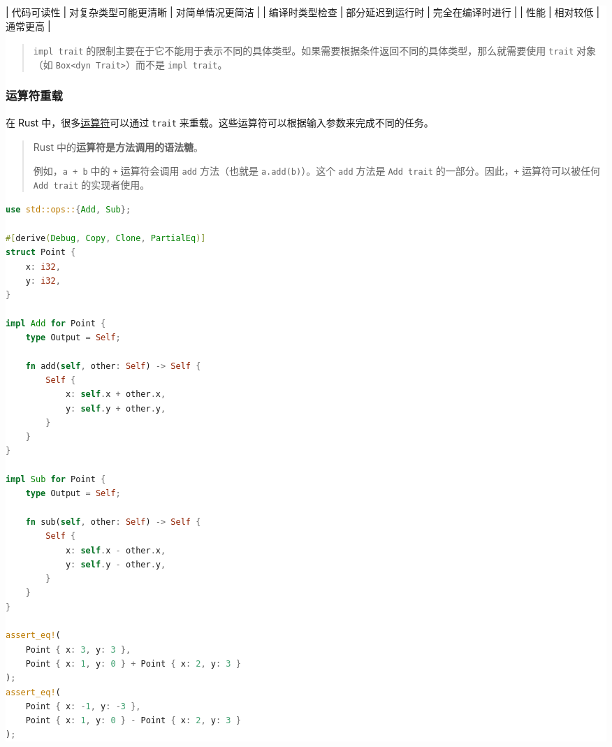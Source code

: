 | 代码可读性 | 对复杂类型可能更清晰 | 对简单情况更简洁 |
| 编译时类型检查 | 部分延迟到运行时 | 完全在编译时进行 |
| 性能 | 相对较低 | 通常更高 |

> `impl trait` 的限制主要在于它不能用于表示不同的具体类型。如果需要根据条件返回不同的具体类型，那么就需要使用 `trait` 对象（如 `Box<dyn Trait>`）而不是 `impl trait`。

### 运算符重载

在 Rust 中，很多[运算符](https://rustwiki.org/zh-CN/core/ops/#traits)可以通过 `trait` 来重载。这些运算符可以根据输入参数来完成不同的任务。

> Rust 中的**运算符是方法调用的语法糖**。
>
> 例如，`a + b` 中的 `+` 运算符会调用 `add` 方法（也就是 `a.add(b)`）。这个 `add` 方法是 `Add trait` 的一部分。因此，`+` 运算符可以被任何 `Add trait` 的实现者使用。

```rust
use std::ops::{Add, Sub};

#[derive(Debug, Copy, Clone, PartialEq)]
struct Point {
    x: i32,
    y: i32,
}

impl Add for Point {
    type Output = Self;

    fn add(self, other: Self) -> Self {
        Self {
            x: self.x + other.x,
            y: self.y + other.y,
        }
    }
}

impl Sub for Point {
    type Output = Self;

    fn sub(self, other: Self) -> Self {
        Self {
            x: self.x - other.x,
            y: self.y - other.y,
        }
    }
}

assert_eq!(
    Point { x: 3, y: 3 },
    Point { x: 1, y: 0 } + Point { x: 2, y: 3 }
);
assert_eq!(
    Point { x: -1, y: -3 },
    Point { x: 1, y: 0 } - Point { x: 2, y: 3 }
);
```
